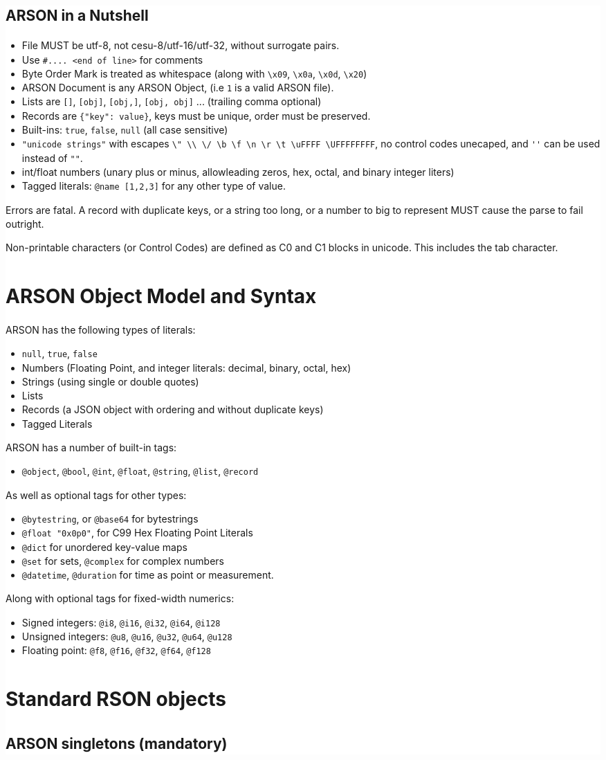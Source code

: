 ## ARSON in a Nutshell

 - File MUST be utf-8, not cesu-8/utf-16/utf-32, without surrogate pairs.
 - Use `#.... <end of line>` for comments
 - Byte Order Mark is treated as whitespace (along with `\x09`, `\x0a`, `\x0d`, `\x20`)
 - ARSON Document is any ARSON Object, (i.e `1` is a valid ARSON file).
 - Lists are `[]`, `[obj]`, `[obj,]`, `[obj, obj]` ... (trailing comma optional)
 - Records are `{"key": value}`, keys must be unique, order must be preserved. 
 - Built-ins: `true`, `false`, `null` (all case sensitive)
 - `"unicode strings"` with escapes `\" \\ \/ \b \f \n \r \t \uFFFF \UFFFFFFFF`, no control codes unecaped, and `''` can be used instead of `""`.
 - int/float numbers (unary plus or minus, allowleading zeros, hex, octal, and binary integer liters)
 - Tagged literals: `@name [1,2,3]` for any other type of value.

Errors are fatal. A record with duplicate keys, or a string too long, or a number to big to represent MUST cause the parse to fail outright.

Non-printable characters (or Control Codes) are defined as C0 and C1 blocks in unicode. This includes the tab character.

# ARSON Object Model and Syntax

ARSON has the following types of literals:

 - `null`, `true`, `false`
 - Numbers (Floating Point, and integer literals: decimal, binary, octal, hex)
 - Strings (using single or double quotes)
 - Lists
 - Records (a JSON object with ordering and without duplicate keys)
 - Tagged Literals

ARSON has a number of built-in tags:
 - `@object`, `@bool`, `@int`, `@float`, `@string`, `@list`, `@record`

As well as optional tags for other types:

 - `@bytestring`, or `@base64` for bytestrings
 - `@float "0x0p0"`, for C99 Hex Floating Point Literals
 - `@dict` for unordered key-value maps
 - `@set` for sets, `@complex` for complex numbers
 - `@datetime`, `@duration` for time as point or measurement.

Along with optional tags for fixed-width numerics:

 - Signed integers: `@i8`, `@i16`, `@i32`, `@i64`, `@i128` 
 - Unsigned integers: `@u8`, `@u16`, `@u32`, `@u64`, `@u128` 
 - Floating point: `@f8`, `@f16`, `@f32`, `@f64`, `@f128` 

# Standard RSON objects

## ARSON singletons (mandatory)
